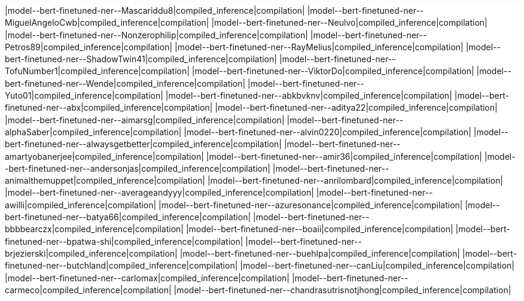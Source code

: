 |model--bert-finetuned-ner--Mascariddu8|compiled_inference|compilation|
|model--bert-finetuned-ner--MiguelAngeloCwb|compiled_inference|compilation|
|model--bert-finetuned-ner--Neulvo|compiled_inference|compilation|
|model--bert-finetuned-ner--Nonzerophilip|compiled_inference|compilation|
|model--bert-finetuned-ner--Petros89|compiled_inference|compilation|
|model--bert-finetuned-ner--RayMelius|compiled_inference|compilation|
|model--bert-finetuned-ner--ShadowTwin41|compiled_inference|compilation|
|model--bert-finetuned-ner--TofuNumber1|compiled_inference|compilation|
|model--bert-finetuned-ner--ViktorDo|compiled_inference|compilation|
|model--bert-finetuned-ner--Wende|compiled_inference|compilation|
|model--bert-finetuned-ner--Yuto01|compiled_inference|compilation|
|model--bert-finetuned-ner--abkbvknv|compiled_inference|compilation|
|model--bert-finetuned-ner--abx|compiled_inference|compilation|
|model--bert-finetuned-ner--aditya22|compiled_inference|compilation|
|model--bert-finetuned-ner--aimarsg|compiled_inference|compilation|
|model--bert-finetuned-ner--alphaSaber|compiled_inference|compilation|
|model--bert-finetuned-ner--alvin0220|compiled_inference|compilation|
|model--bert-finetuned-ner--alwaysgetbetter|compiled_inference|compilation|
|model--bert-finetuned-ner--amartyobanerjee|compiled_inference|compilation|
|model--bert-finetuned-ner--amir36|compiled_inference|compilation|
|model--bert-finetuned-ner--andersonjas|compiled_inference|compilation|
|model--bert-finetuned-ner--animalthemuppet|compiled_inference|compilation|
|model--bert-finetuned-ner--anrilombard|compiled_inference|compilation|
|model--bert-finetuned-ner--averageandyyy|compiled_inference|compilation|
|model--bert-finetuned-ner--awilli|compiled_inference|compilation|
|model--bert-finetuned-ner--azuresonance|compiled_inference|compilation|
|model--bert-finetuned-ner--batya66|compiled_inference|compilation|
|model--bert-finetuned-ner--bbbbearczx|compiled_inference|compilation|
|model--bert-finetuned-ner--boaii|compiled_inference|compilation|
|model--bert-finetuned-ner--bpatwa-shi|compiled_inference|compilation|
|model--bert-finetuned-ner--brjezierski|compiled_inference|compilation|
|model--bert-finetuned-ner--buehlpa|compiled_inference|compilation|
|model--bert-finetuned-ner--butchland|compiled_inference|compilation|
|model--bert-finetuned-ner--canLiu|compiled_inference|compilation|
|model--bert-finetuned-ner--carlomax|compiled_inference|compilation|
|model--bert-finetuned-ner--carmeco|compiled_inference|compilation|
|model--bert-finetuned-ner--chandrasutrisnotjhong|compiled_inference|compilation|